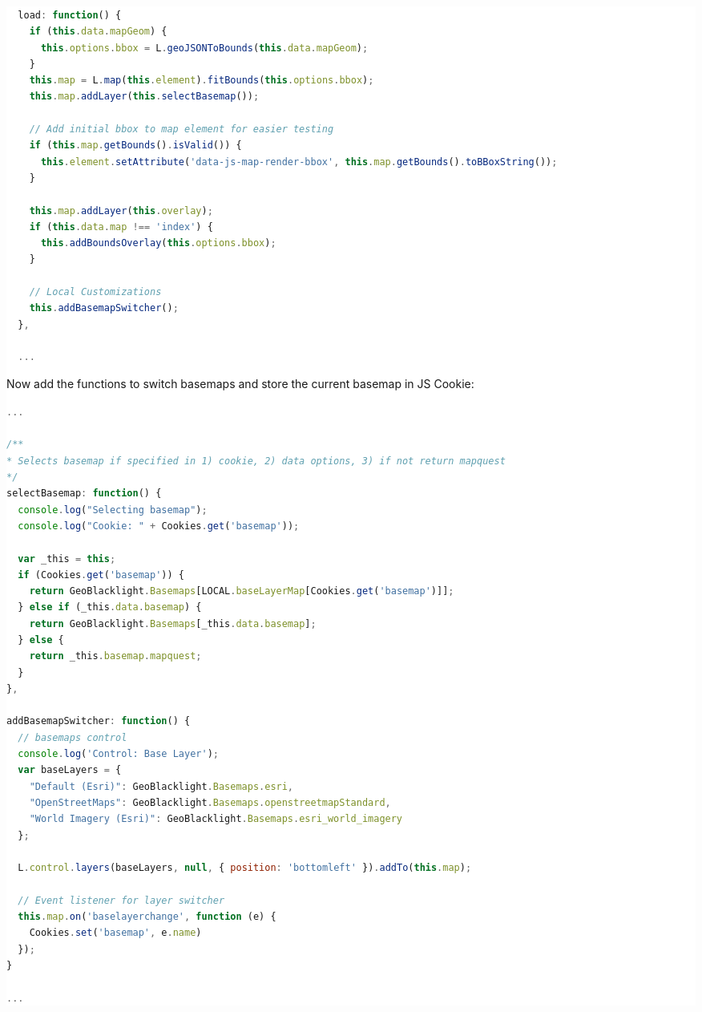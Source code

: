 ```javascript
  load: function() {
    if (this.data.mapGeom) {
      this.options.bbox = L.geoJSONToBounds(this.data.mapGeom);
    }
    this.map = L.map(this.element).fitBounds(this.options.bbox);
    this.map.addLayer(this.selectBasemap());

    // Add initial bbox to map element for easier testing
    if (this.map.getBounds().isValid()) {
      this.element.setAttribute('data-js-map-render-bbox', this.map.getBounds().toBBoxString());
    }

    this.map.addLayer(this.overlay);
    if (this.data.map !== 'index') {
      this.addBoundsOverlay(this.options.bbox);
    }

    // Local Customizations
    this.addBasemapSwitcher();
  },

  ...
```

Now add the functions to switch basemaps and store the current basemap in JS Cookie:

```javascript
...

/**
* Selects basemap if specified in 1) cookie, 2) data options, 3) if not return mapquest
*/
selectBasemap: function() {
  console.log("Selecting basemap");
  console.log("Cookie: " + Cookies.get('basemap'));

  var _this = this;
  if (Cookies.get('basemap')) {
    return GeoBlacklight.Basemaps[LOCAL.baseLayerMap[Cookies.get('basemap')]];
  } else if (_this.data.basemap) {
    return GeoBlacklight.Basemaps[_this.data.basemap];
  } else {
    return _this.basemap.mapquest;
  }
},

addBasemapSwitcher: function() {
  // basemaps control
  console.log('Control: Base Layer');
  var baseLayers = {
    "Default (Esri)": GeoBlacklight.Basemaps.esri,
    "OpenStreetMaps": GeoBlacklight.Basemaps.openstreetmapStandard,
    "World Imagery (Esri)": GeoBlacklight.Basemaps.esri_world_imagery
  };

  L.control.layers(baseLayers, null, { position: 'bottomleft' }).addTo(this.map);

  // Event listener for layer switcher
  this.map.on('baselayerchange', function (e) {
    Cookies.set('basemap', e.name)
  });
}

...
```